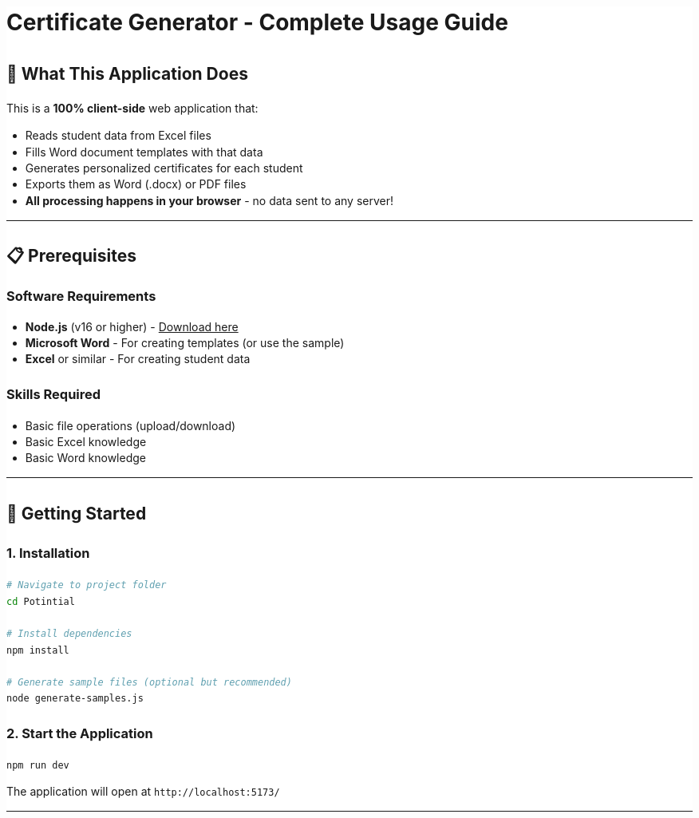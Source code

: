# Certificate Generator - Complete Usage Guide

## 🎯 What This Application Does

This is a **100% client-side** web application that:
- Reads student data from Excel files
- Fills Word document templates with that data
- Generates personalized certificates for each student
- Exports them as Word (.docx) or PDF files
- **All processing happens in your browser** - no data sent to any server!

---

## 📋 Prerequisites

### Software Requirements
- **Node.js** (v16 or higher) - [Download here](https://nodejs.org/)
- **Microsoft Word** - For creating templates (or use the sample)
- **Excel** or similar - For creating student data

### Skills Required
- Basic file operations (upload/download)
- Basic Excel knowledge
- Basic Word knowledge

---

## 🚀 Getting Started

### 1. Installation

```bash
# Navigate to project folder
cd Potintial

# Install dependencies
npm install

# Generate sample files (optional but recommended)
node generate-samples.js
```

### 2. Start the Application

```bash
npm run dev
```

The application will open at `http://localhost:5173/`

---